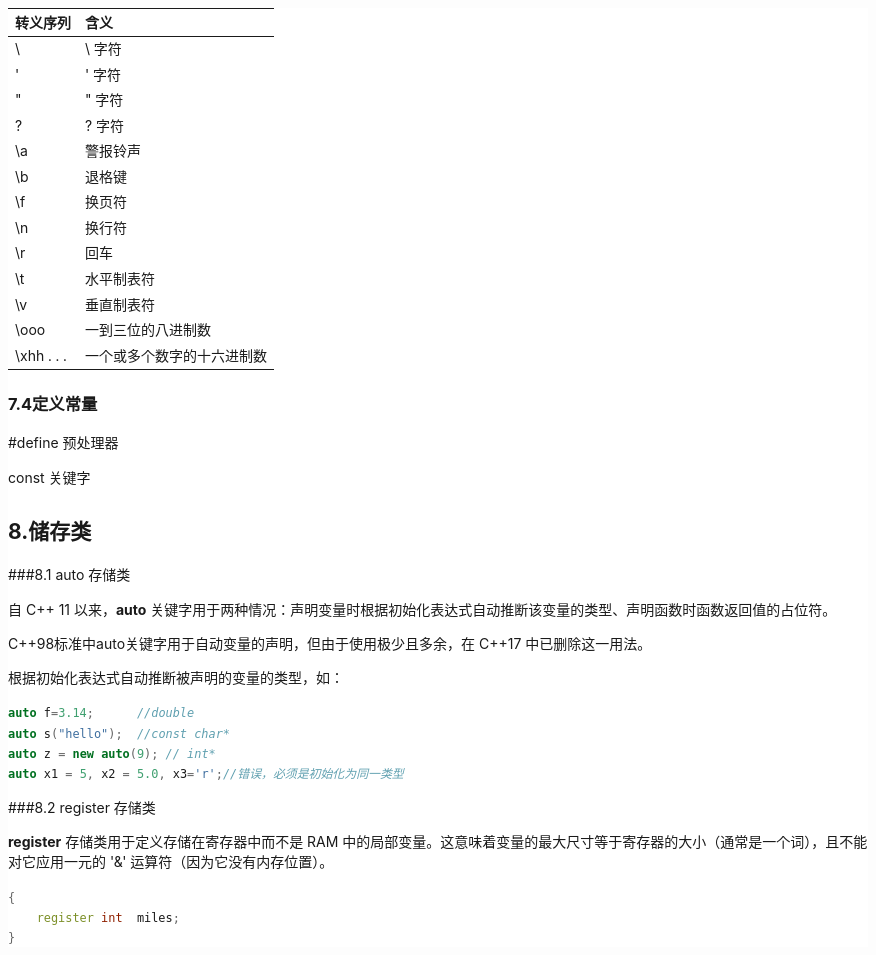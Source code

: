 | 转义序列   | 含义                       |
| :--------- | :------------------------- |
| \\         | \ 字符                     |
| \'         | ' 字符                     |
| \"         | " 字符                     |
| \?         | ? 字符                     |
| \a         | 警报铃声                   |
| \b         | 退格键                     |
| \f         | 换页符                     |
| \n         | 换行符                     |
| \r         | 回车                       |
| \t         | 水平制表符                 |
| \v         | 垂直制表符                 |
| \ooo       | 一到三位的八进制数         |
| \xhh . . . | 一个或多个数字的十六进制数 |

### 7.4定义常量

\#define    预处理器

const   关键字

## 8.储存类

###8.1 auto 存储类

自 C++ 11 以来，**auto** 关键字用于两种情况：声明变量时根据初始化表达式自动推断该变量的类型、声明函数时函数返回值的占位符。

C++98标准中auto关键字用于自动变量的声明，但由于使用极少且多余，在 C++17 中已删除这一用法。

根据初始化表达式自动推断被声明的变量的类型，如：

```c++
auto f=3.14;      //double 
auto s("hello");  //const char* 
auto z = new auto(9); // int* 
auto x1 = 5, x2 = 5.0, x3='r';//错误，必须是初始化为同一类型
```

###8.2 register 存储类

**register** 存储类用于定义存储在寄存器中而不是 RAM 中的局部变量。这意味着变量的最大尺寸等于寄存器的大小（通常是一个词），且不能对它应用一元的 '&' 运算符（因为它没有内存位置）。

```c++
{   
    register int  miles; 
}
```
